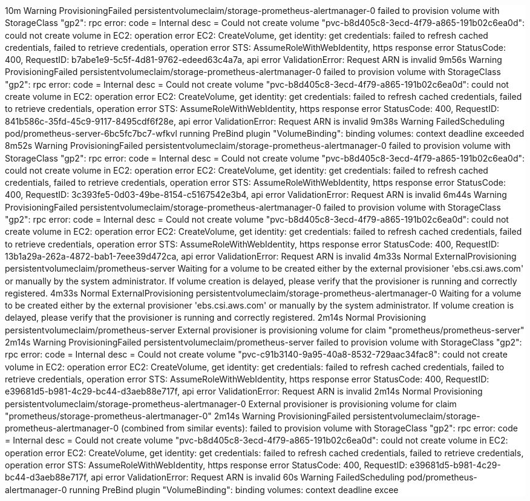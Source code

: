10m         Warning   ProvisioningFailed     persistentvolumeclaim/storage-prometheus-alertmanager-0   failed to provision volume with StorageClass "gp2": rpc error: code = Internal desc = Could not create volume "pvc-b8d405c8-3ecd-4f79-a865-191b02c6ea0d": could not create volume in EC2: operation error EC2: CreateVolume, get identity: get credentials: failed to refresh cached credentials, failed to retrieve credentials, operation error STS: AssumeRoleWithWebIdentity, https response error StatusCode: 400, RequestID: b7abe1e9-5c5f-4d81-9762-edeed63c4a7a, api error ValidationError: Request ARN is invalid
9m56s       Warning   ProvisioningFailed     persistentvolumeclaim/storage-prometheus-alertmanager-0   failed to provision volume with StorageClass "gp2": rpc error: code = Internal desc = Could not create volume "pvc-b8d405c8-3ecd-4f79-a865-191b02c6ea0d": could not create volume in EC2: operation error EC2: CreateVolume, get identity: get credentials: failed to refresh cached credentials, failed to retrieve credentials, operation error STS: AssumeRoleWithWebIdentity, https response error StatusCode: 400, RequestID: 841b586c-35fd-45c9-9117-8495cdf6f28e, api error ValidationError: Request ARN is invalid
9m38s       Warning   FailedScheduling       pod/prometheus-server-6bc5fc7bc7-wfkvl                    running PreBind plugin "VolumeBinding": binding volumes: context deadline exceeded
8m52s       Warning   ProvisioningFailed     persistentvolumeclaim/storage-prometheus-alertmanager-0   failed to provision volume with StorageClass "gp2": rpc error: code = Internal desc = Could not create volume "pvc-b8d405c8-3ecd-4f79-a865-191b02c6ea0d": could not create volume in EC2: operation error EC2: CreateVolume, get identity: get credentials: failed to refresh cached credentials, failed to retrieve credentials, operation error STS: AssumeRoleWithWebIdentity, https response error StatusCode: 400, RequestID: 3c393fe5-0d03-49be-8154-c5167542e3b4, api error ValidationError: Request ARN is invalid
6m44s       Warning   ProvisioningFailed     persistentvolumeclaim/storage-prometheus-alertmanager-0   failed to provision volume with StorageClass "gp2": rpc error: code = Internal desc = Could not create volume "pvc-b8d405c8-3ecd-4f79-a865-191b02c6ea0d": could not create volume in EC2: operation error EC2: CreateVolume, get identity: get credentials: failed to refresh cached credentials, failed to retrieve credentials, operation error STS: AssumeRoleWithWebIdentity, https response error StatusCode: 400, RequestID: 13b1a29a-262a-4872-bab1-7eee39d472ca, api error ValidationError: Request ARN is invalid
4m33s       Normal    ExternalProvisioning   persistentvolumeclaim/prometheus-server                   Waiting for a volume to be created either by the external provisioner 'ebs.csi.aws.com' or manually by the system administrator. If volume creation is delayed, please verify that the provisioner is running and correctly registered.
4m33s       Normal    ExternalProvisioning   persistentvolumeclaim/storage-prometheus-alertmanager-0   Waiting for a volume to be created either by the external provisioner 'ebs.csi.aws.com' or manually by the system administrator. If volume creation is delayed, please verify that the provisioner is running and correctly registered.
2m14s       Normal    Provisioning           persistentvolumeclaim/prometheus-server                   External provisioner is provisioning volume for claim "prometheus/prometheus-server"
2m14s       Warning   ProvisioningFailed     persistentvolumeclaim/prometheus-server                   failed to provision volume with StorageClass "gp2": rpc error: code = Internal desc = Could not create volume "pvc-c91b3140-9a95-40a8-8532-729aac34fac8": could not create volume in EC2: operation error EC2: CreateVolume, get identity: get credentials: failed to refresh cached credentials, failed to retrieve credentials, operation error STS: AssumeRoleWithWebIdentity, https response error StatusCode: 400, RequestID: e39681d5-b981-4c29-bc44-d3aeb88e717f, api error ValidationError: Request ARN is invalid
2m14s       Normal    Provisioning           persistentvolumeclaim/storage-prometheus-alertmanager-0   External provisioner is provisioning volume for claim "prometheus/storage-prometheus-alertmanager-0"
2m14s       Warning   ProvisioningFailed     persistentvolumeclaim/storage-prometheus-alertmanager-0   (combined from similar events): failed to provision volume with StorageClass "gp2": rpc error: code = Internal desc = Could not create volume "pvc-b8d405c8-3ecd-4f79-a865-191b02c6ea0d": could not create volume in EC2: operation error EC2: CreateVolume, get identity: get credentials: failed to refresh cached credentials, failed to retrieve credentials, operation error STS: AssumeRoleWithWebIdentity, https response error StatusCode: 400, RequestID: e39681d5-b981-4c29-bc44-d3aeb88e717f, api error ValidationError: Request ARN is invalid
60s         Warning   FailedScheduling       pod/prometheus-alertmanager-0                             running PreBind plugin "VolumeBinding": binding volumes: context deadline excee
